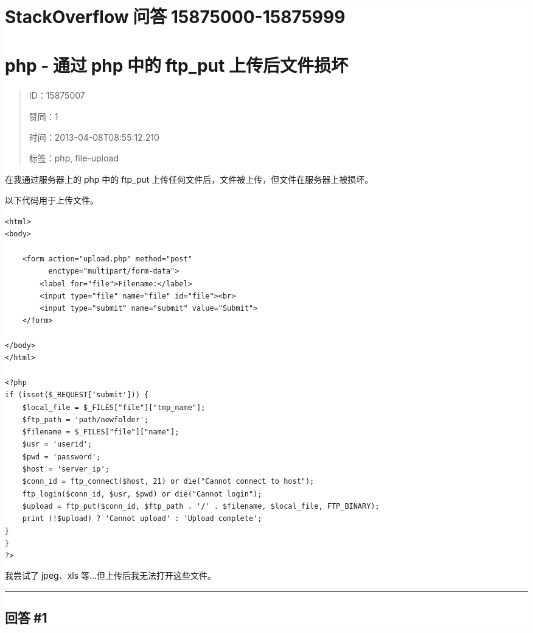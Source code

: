 # StackOverflow 问答 15875000-15875999

# php - 通过 php 中的 ftp_put 上传后文件损坏

> ID：15875007
> 
> 赞同：1
> 
> 时间：2013-04-08T08:55:12.210
> 
> 标签：php, file-upload

在我通过服务器上的 php 中的 ftp_put 上传任何文件后，文件被上传，但文件在服务器上被损坏。

以下代码用于上传文件。

```
<html>
<body>

    <form action="upload.php" method="post"
          enctype="multipart/form-data">
        <label for="file">Filename:</label>
        <input type="file" name="file" id="file"><br>
        <input type="submit" name="submit" value="Submit">
    </form>

</body>
</html>

<?php
if (isset($_REQUEST['submit'])) {
    $local_file = $_FILES["file"]["tmp_name"];
    $ftp_path = 'path/newfolder';
    $filename = $_FILES["file"]["name"];
    $usr = 'userid';
    $pwd = 'password';
    $host = 'server_ip';
    $conn_id = ftp_connect($host, 21) or die("Cannot connect to host");
    ftp_login($conn_id, $usr, $pwd) or die("Cannot login");
    $upload = ftp_put($conn_id, $ftp_path . '/' . $filename, $local_file, FTP_BINARY);
    print (!$upload) ? 'Cannot upload' : 'Upload complete';
}
}
?> 
```

我尝试了 jpeg、xls 等...但上传后我无法打开这些文件。

* * *

## 回答 #1
